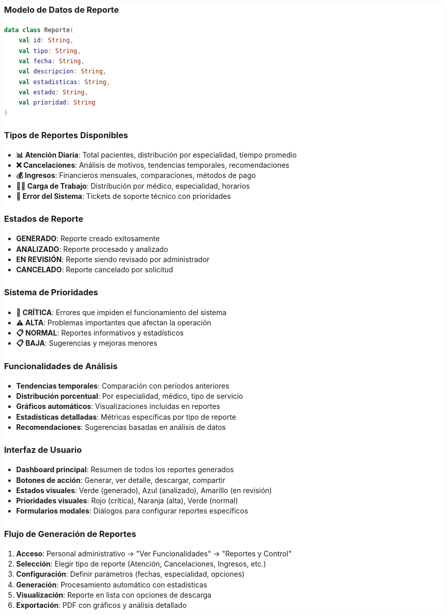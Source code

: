 ### **Modelo de Datos de Reporte**
```kotlin
data class Reporte(
    val id: String,
    val tipo: String,
    val fecha: String,
    val descripcion: String,
    val estadisticas: String,
    val estado: String,
    val prioridad: String
)
```

### **Tipos de Reportes Disponibles**
- **📊 Atención Diaria**: Total pacientes, distribución por especialidad, tiempo promedio
- **❌ Cancelaciones**: Análisis de motivos, tendencias temporales, recomendaciones
- **💰 Ingresos**: Financieros mensuales, comparaciones, métodos de pago
- **👨‍⚕️ Carga de Trabajo**: Distribución por médico, especialidad, horarios
- **🚨 Error del Sistema**: Tickets de soporte técnico con prioridades

### **Estados de Reporte**
- **GENERADO**: Reporte creado exitosamente
- **ANALIZADO**: Reporte procesado y analizado
- **EN REVISIÓN**: Reporte siendo revisado por administrador
- **CANCELADO**: Reporte cancelado por solicitud

### **Sistema de Prioridades**
- **🚨 CRÍTICA**: Errores que impiden el funcionamiento del sistema
- **⚠️ ALTA**: Problemas importantes que afectan la operación
- **📋 NORMAL**: Reportes informativos y estadísticos
- **📋 BAJA**: Sugerencias y mejoras menores

### **Funcionalidades de Análisis**
- **Tendencias temporales**: Comparación con períodos anteriores
- **Distribución porcentual**: Por especialidad, médico, tipo de servicio
- **Gráficos automáticos**: Visualizaciones incluidas en reportes
- **Estadísticas detalladas**: Métricas específicas por tipo de reporte
- **Recomendaciones**: Sugerencias basadas en análisis de datos

### **Interfaz de Usuario**
- **Dashboard principal**: Resumen de todos los reportes generados
- **Botones de acción**: Generar, ver detalle, descargar, compartir
- **Estados visuales**: Verde (generado), Azul (analizado), Amarillo (en revisión)
- **Prioridades visuales**: Rojo (crítica), Naranja (alta), Verde (normal)
- **Formularios modales**: Diálogos para configurar reportes específicos

### **Flujo de Generación de Reportes**
1. **Acceso**: Personal administrativo → "Ver Funcionalidades" → "Reportes y Control"
2. **Selección**: Elegir tipo de reporte (Atención, Cancelaciones, Ingresos, etc.)
3. **Configuración**: Definir parámetros (fechas, especialidad, opciones)
4. **Generación**: Procesamiento automático con estadísticas
5. **Visualización**: Reporte en lista con opciones de descarga
6. **Exportación**: PDF con gráficos y análisis detallado
